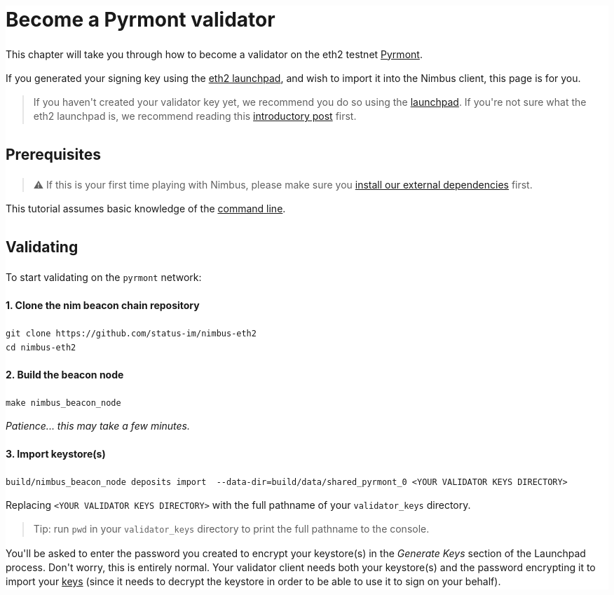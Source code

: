 # Become a Pyrmont validator

This chapter will take you through how to become a validator on the eth2 testnet [Pyrmont](https://github.com/protolambda/pyrmont).

If you generated your signing key using the [eth2 launchpad](https://pyrmont.launchpad.ethereum.org/), and wish to import it into the Nimbus client, this page is for you.

> If you haven't created your validator key yet, we recommend you do so using the [launchpad](https://pyrmont.launchpad.ethereum.org/). If you're not sure what the eth2 launchpad is, we recommend reading this [introductory post](https://blog.ethereum.org/2020/07/27/eth2-validator-launchpad/) first.

## Prerequisites

> ⚠️ If this is your first time playing with Nimbus, please make sure you [install our external dependencies](./install.md) first.

This tutorial assumes basic knowledge of the [command line](https://www.learnenough.com/command-line-tutorial/basics#:~:text=Learn%20Enough%20Command%20Line%20to%20Be%20Dangerous%20is%20an%20introduction,broad%20an%20audience%20as%20possible.).

## Validating

To start validating on the `pyrmont` network:


#### 1. Clone the nim beacon chain repository

```
git clone https://github.com/status-im/nimbus-eth2
cd nimbus-eth2
```

#### 2. Build the beacon node
```
make nimbus_beacon_node
```

*Patience... this may take a few minutes.*

#### 3. Import keystore(s)

```
build/nimbus_beacon_node deposits import  --data-dir=build/data/shared_pyrmont_0 <YOUR VALIDATOR KEYS DIRECTORY>
```

Replacing `<YOUR VALIDATOR KEYS DIRECTORY>` with the full pathname of your `validator_keys` directory.

> Tip: run `pwd` in your `validator_keys` directory to print the full pathname to the console.

You'll be asked to enter the password you created to encrypt your keystore(s) in the *Generate Keys* section of the Launchpad process. Don't worry, this is entirely normal. Your validator client needs both your keystore(s) and the password encrypting it to import your [keys](https://blog.ethereum.org/2020/05/21/keys/) (since it needs to decrypt the keystore in order to be able to use it to sign on your behalf).
